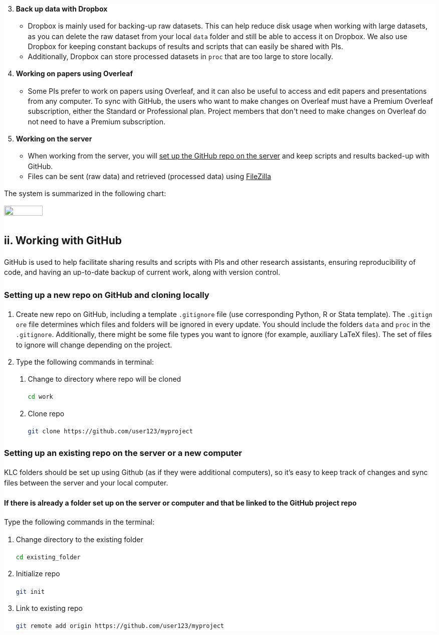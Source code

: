 3. **Back up data with Dropbox**
    - Dropbox is mainly used for backing-up raw datasets. This can help reduce disk usage when working with large datasets, as you can delete the raw dataset from your local `data` folder and still be able to access it on Dropbox. We also use Dropbox for keeping constant backups of results and scripts that can easily be shared with PIs.
    - Additionally, Dropbox can store processed datasets in `proc` that are too large to store locally.

4. **Working on papers using Overleaf**
    - Some PIs prefer to work on papers using Overleaf, and it can also be useful to access and edit papers and presentations from any computer. To sync with GitHub, the users who want to make changes on Overleaf must have a Premium Overleaf subscription, either the Standard or Professional plan. Project members that don't need to make changes on Overleaf do not need to have a Premium subscription.
  
5. **Working on the server**
    - When working from the server, you will [set up the GitHub repo on the server](#setting-up-an-existing-repo-on-the-server-or-a-new-computer) and keep scripts and results backed-up with GitHub.
    - Files can be sent (raw data) and retrieved (processed data) using [FileZilla](#transferring-files-via-filezilla)

The system is summarized in the following chart:

   <img src="https://github.com/skhiggins/ra_guide/blob/main/pictures/org_map.png" align="center" height="30%" width="30%">        

## ii. Working with GitHub
GitHub is used to help facilitate sharing results and scripts with PIs and other research assistants, ensuring reproducibility of code, and having an up-to-date backup of current work, along with version control.
### Setting up a new repo on GitHub and cloning locally
1. Create new repo on GitHub, including a template `.gitignore` file (use corresponding Python, R or Stata template). The `.gitignore` file determines which files and folders will be ignored in every update. You should include the folders `data` and `proc` in the `.gitignore`. Additionally, there might be some file types you want to ignore (for example, auxiliary LaTeX files). The set of files to ignore will change depending on the project. 

2. Type the following commands in terminal:
    1. Change to directory where repo will be cloned 
        ```sh
        cd work
        ``` 
    2. Clone repo
        ```sh
        git clone https://github.com/user123/myproject
        ```

### Setting up an existing repo on the server or a new computer
KLC folders should be set up using Github (as if they were additional computers), so it’s easy to keep track of changes and sync files between the server and your local computer.

#### If there is already a folder set up on the server or computer and that be linked to the GitHub project repo
Type the following commands in the terminal:
1. Change directory to the existing folder
    ```sh
    cd existing_folder
    ``` 
2. Initialize repo
    ```sh
    git init
    ``` 
3. Link to existing repo
    ```sh
    git remote add origin https://github.com/user123/myproject
    ``` 